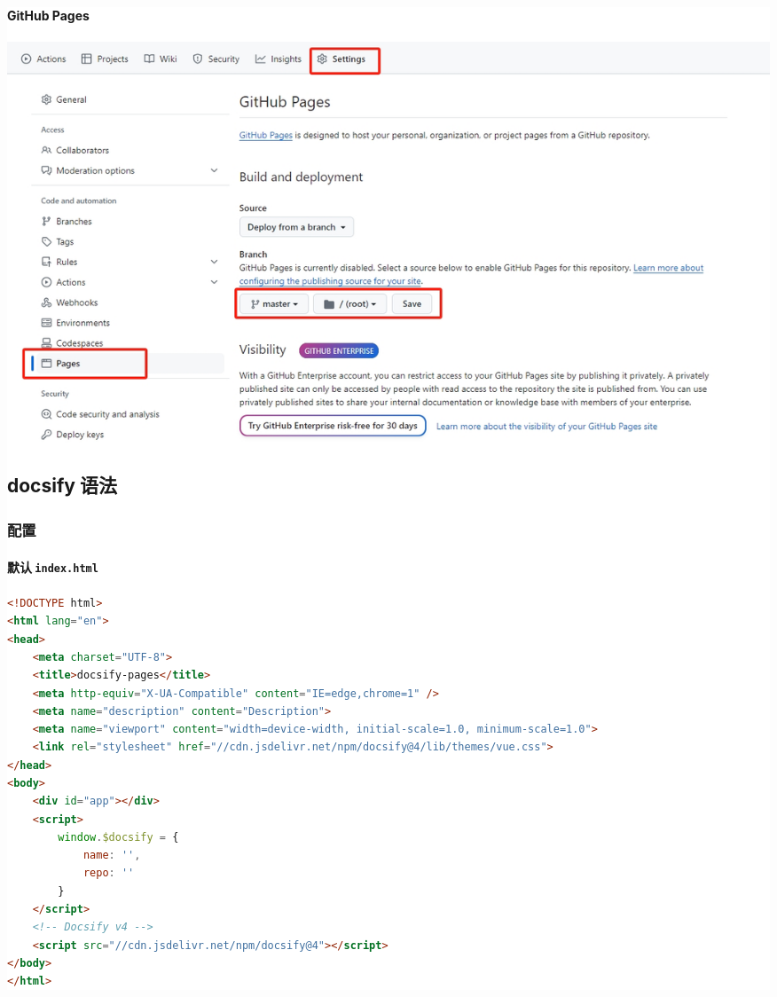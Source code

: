#### GitHub Pages

![](./_meida/github-pages.png)


## docsify 语法

### 配置

#### 默认 `index.html` 

```html
<!DOCTYPE html>
<html lang="en">
<head>
    <meta charset="UTF-8">
    <title>docsify-pages</title>
    <meta http-equiv="X-UA-Compatible" content="IE=edge,chrome=1" />
    <meta name="description" content="Description">
    <meta name="viewport" content="width=device-width, initial-scale=1.0, minimum-scale=1.0">
    <link rel="stylesheet" href="//cdn.jsdelivr.net/npm/docsify@4/lib/themes/vue.css">
</head>
<body>
    <div id="app"></div>
    <script>
        window.$docsify = {
            name: '',
            repo: ''
        }
    </script>
    <!-- Docsify v4 -->
    <script src="//cdn.jsdelivr.net/npm/docsify@4"></script>
</body>
</html>
```

